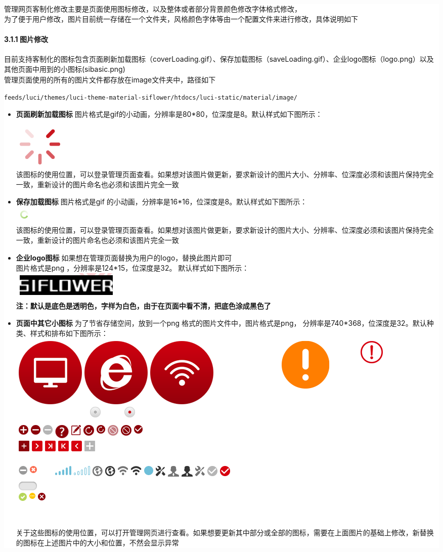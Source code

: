管理网页客制化修改主要是页面使用图标修改，以及整体或者部分背景颜色修改字体格式修改，  
为了便于用户修改，图片目前统一存储在一个文件夹，风格颜色字体等由一个配置文件来进行修改，具体说明如下  

#### 3.1.1 图片修改  

目前支持客制化的图标包含页面刷新加载图标（coverLoading.gif）、保存加载图标（saveLoading.gif）、企业logo图标（logo.png）以及其他页面中用到的小图标(sibasic.png)  
管理页面使用的所有的图片文件都存放在image文件夹中，路径如下  

```
feeds/luci/themes/luci-theme-material-siflower/htdocs/luci-static/material/image/
```


- **页面刷新加载图标**
    图片格式是gif的小动画，分辨率是80*80，位深度是8。默认样式如下图所示：  
    ![coverLoading.gif](/assets/images/web_custom_image/coverLoading.png)  
    该图标的使用位置，可以登录管理页面查看。如果想对该图片做更新，要求新设计的图片大小、分辨率、位深度必须和该图片保持完全一致，重新设计的图片命名也必须和该图片完全一致

- **保存加载图标**
    图片格式是gif 的小动画，分辨率是16*16，位深度是8。默认样式如下图所示：  
    ![saveLoading.gif](/assets/images/web_custom_image/saveLoading.png)  
    该图标的使用位置，可以登录管理页面查看。如果想对该图片做更新，要求新设计的图片大小、分辨率、位深度必须和该图片保持完全一致，重新设计的图片命名也必须和该图片完全一致

- **企业logo图标**
    如果想在管理页面替换为用户的logo，替换此图片即可    
    图片格式是png ，分辨率是124*15，位深度是32。 默认样式如下图所示：  
    ![logo.png](/assets/images/web_custom_image/logo.png)  
    **注：默认是底色是透明色，字样为白色，由于在页面中看不清，把底色涂成黑色了**

- **页面中其它小图标**
    为了节省存储空间，放到一个png 格式的图片文件中，图片格式是png， 分辨率是740*368，位深度是32。默认种类、样式和排布如下图所示：  
    ![sibasic.png](/assets/images/web_custom_image/sibasic.png)  
    关于这些图标的使用位置，可以打开管理网页进行查看。如果想要更新其中部分或全部的图标，需要在上面图片的基础上修改，新替换的图标在上述图片中的大小和位置，不然会显示异常

